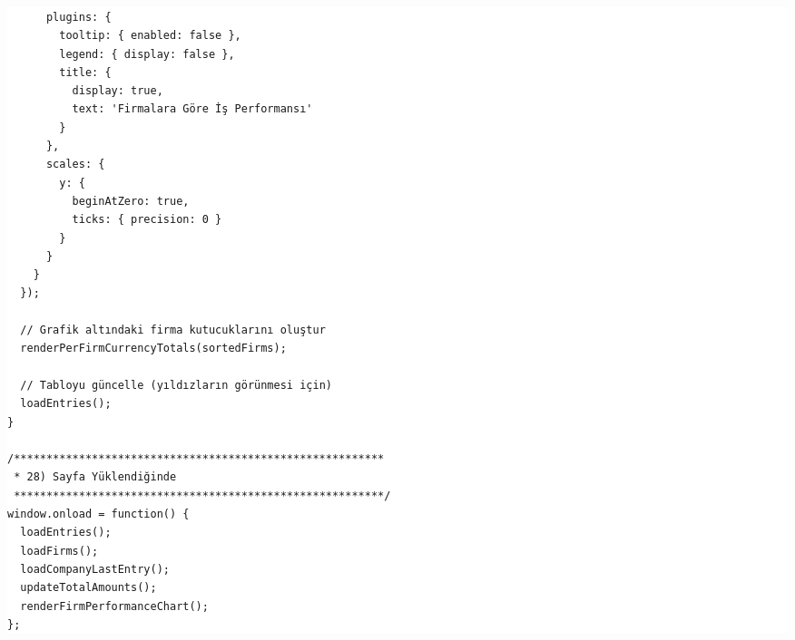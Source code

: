           plugins: {
            tooltip: { enabled: false },
            legend: { display: false },
            title: {
              display: true,
              text: 'Firmalara Göre İş Performansı'
            }
          },
          scales: {
            y: {
              beginAtZero: true,
              ticks: { precision: 0 }
            }
          }
        }
      });

      // Grafik altındaki firma kutucuklarını oluştur
      renderPerFirmCurrencyTotals(sortedFirms);

      // Tabloyu güncelle (yıldızların görünmesi için)
      loadEntries();
    }

    /*********************************************************
     * 28) Sayfa Yüklendiğinde
     *********************************************************/
    window.onload = function() {
      loadEntries();
      loadFirms();
      loadCompanyLastEntry();
      updateTotalAmounts();
      renderFirmPerformanceChart();
    };
  </script>

  
  <script src="https://cdn.jsdelivr.net/npm/chart.js"></script>
</body>
</html>
